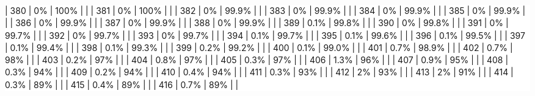 | 380 | 0% | 100% |  |
| 381 | 0% | 100% |  |
| 382 | 0% | 99.9% |  |
| 383 | 0% | 99.9% |  |
| 384 | 0% | 99.9% |  |
| 385 | 0% | 99.9% |  |
| 386 | 0% | 99.9% |  |
| 387 | 0% | 99.9% |  |
| 388 | 0% | 99.9% |  |
| 389 | 0.1% | 99.8% |  |
| 390 | 0% | 99.8% |  |
| 391 | 0% | 99.7% |  |
| 392 | 0% | 99.7% |  |
| 393 | 0% | 99.7% |  |
| 394 | 0.1% | 99.7% |  |
| 395 | 0.1% | 99.6% |  |
| 396 | 0.1% | 99.5% |  |
| 397 | 0.1% | 99.4% |  |
| 398 | 0.1% | 99.3% |  |
| 399 | 0.2% | 99.2% |  |
| 400 | 0.1% | 99.0% |  |
| 401 | 0.7% | 98.9% |  |
| 402 | 0.7% | 98% |  |
| 403 | 0.2% | 97% |  |
| 404 | 0.8% | 97% |  |
| 405 | 0.3% | 97% |  |
| 406 | 1.3% | 96% |  |
| 407 | 0.9% | 95% |  |
| 408 | 0.3% | 94% |  |
| 409 | 0.2% | 94% |  |
| 410 | 0.4% | 94% |  |
| 411 | 0.3% | 93% |  |
| 412 | 2% | 93% |  |
| 413 | 2% | 91% |  |
| 414 | 0.3% | 89% |  |
| 415 | 0.4% | 89% |  |
| 416 | 0.7% | 89% |  |